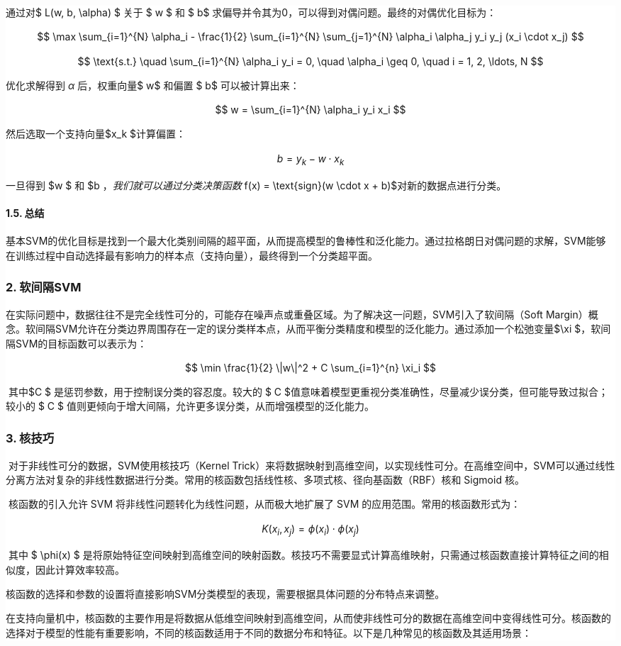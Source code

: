 通过对$ L(w, b, \alpha) $ 关于 $ w $ 和 $ b$ 求偏导并令其为0，可以得到对偶问题。最终的对偶优化目标为：

$$
\max \sum_{i=1}^{N} \alpha_i - \frac{1}{2} \sum_{i=1}^{N} \sum_{j=1}^{N} \alpha_i \alpha_j y_i y_j (x_i \cdot x_j)
$$

$$
\text{s.t.} \quad \sum_{i=1}^{N} \alpha_i y_i = 0, \quad \alpha_i \geq 0, \quad i = 1, 2, \ldots, N
$$

优化求解得到 $\alpha$ 后，权重向量$ w$ 和偏置 $ b$ 可以被计算出来：

$$
w = \sum_{i=1}^{N} \alpha_i y_i x_i
$$

然后选取一个支持向量$x_k $计算偏置：

$$
b = y_k - w \cdot x_k
$$

一旦得到 $w $ 和 $b $，我们就可以通过分类决策函数$ f(x) = \text{sign}(w \cdot x + b)$对新的数据点进行分类。

#### 1.5. 总结

​	基本SVM的优化目标是找到一个最大化类别间隔的超平面，从而提高模型的鲁棒性和泛化能力。通过拉格朗日对偶问题的求解，SVM能够在训练过程中自动选择最有影响力的样本点（支持向量），最终得到一个分类超平面。

### 2. 软间隔SVM

​	在实际问题中，数据往往不是完全线性可分的，可能存在噪声点或重叠区域。为了解决这一问题，SVM引入了软间隔（Soft Margin）概念。软间隔SVM允许在分类边界周围存在一定的误分类样本点，从而平衡分类精度和模型的泛化能力。通过添加一个松弛变量$\xi $，软间隔SVM的目标函数可以表示为：

$$
\min \frac{1}{2} \|w\|^2 + C \sum_{i=1}^{n} \xi_i
$$

​	其中$C $ 是惩罚参数，用于控制误分类的容忍度。较大的 $ C $值意味着模型更重视分类准确性，尽量减少误分类，但可能导致过拟合；较小的 $ C $ 值则更倾向于增大间隔，允许更多误分类，从而增强模型的泛化能力。

### 3. 核技巧

​	对于非线性可分的数据，SVM使用核技巧（Kernel Trick）来将数据映射到高维空间，以实现线性可分。在高维空间中，SVM可以通过线性分离方法对复杂的非线性数据进行分类。常用的核函数包括线性核、多项式核、径向基函数（RBF）核和 Sigmoid 核。

​	核函数的引入允许 SVM 将非线性问题转化为线性问题，从而极大地扩展了 SVM 的应用范围。常用的核函数形式为：

$$
K(x_i, x_j) = \phi(x_i) \cdot \phi(x_j)
$$

​	其中 $ \phi(x) $ 是将原始特征空间映射到高维空间的映射函数。核技巧不需要显式计算高维映射，只需通过核函数直接计算特征之间的相似度，因此计算效率较高。

核函数的选择和参数的设置将直接影响SVM分类模型的表现，需要根据具体问题的分布特点来调整。

​	在支持向量机中，核函数的主要作用是将数据从低维空间映射到高维空间，从而使非线性可分的数据在高维空间中变得线性可分。核函数的选择对于模型的性能有重要影响，不同的核函数适用于不同的数据分布和特征。以下是几种常见的核函数及其适用场景：
